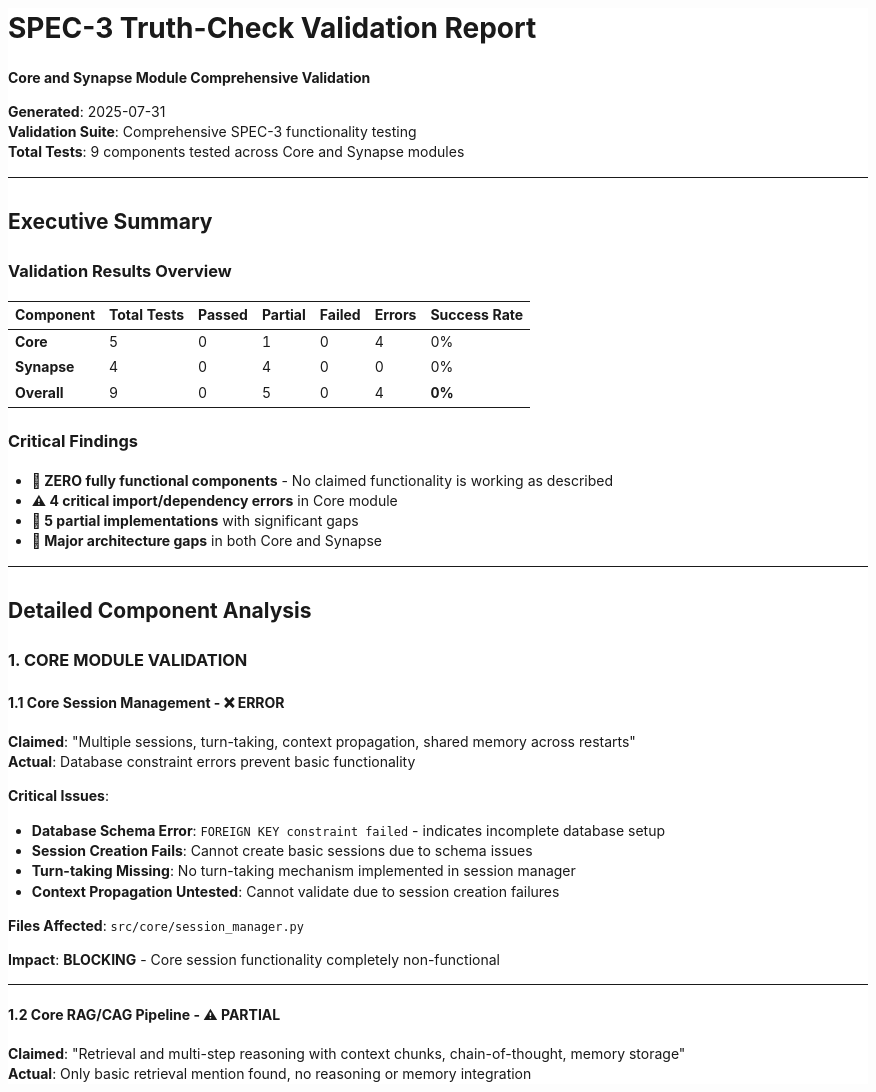 # SPEC-3 Truth-Check Validation Report
**Core and Synapse Module Comprehensive Validation**

**Generated**: 2025-07-31  
**Validation Suite**: Comprehensive SPEC-3 functionality testing  
**Total Tests**: 9 components tested across Core and Synapse modules

---

## Executive Summary

### Validation Results Overview
| Component | Total Tests | Passed | Partial | Failed | Errors | Success Rate |
|-----------|-------------|--------|---------|--------|---------|--------------|
| **Core** | 5 | 0 | 1 | 0 | 4 | 0% |
| **Synapse** | 4 | 0 | 4 | 0 | 0 | 0% |
| **Overall** | 9 | 0 | 5 | 0 | 4 | **0%** |

### Critical Findings
- **🚨 ZERO fully functional components** - No claimed functionality is working as described
- **⚠️ 4 critical import/dependency errors** in Core module 
- **📝 5 partial implementations** with significant gaps
- **🔧 Major architecture gaps** in both Core and Synapse

---

## Detailed Component Analysis

### 1. CORE MODULE VALIDATION

#### 1.1 Core Session Management - ❌ **ERROR**
**Claimed**: "Multiple sessions, turn-taking, context propagation, shared memory across restarts"  
**Actual**: Database constraint errors prevent basic functionality

**Critical Issues**:
- **Database Schema Error**: `FOREIGN KEY constraint failed` - indicates incomplete database setup
- **Session Creation Fails**: Cannot create basic sessions due to schema issues
- **Turn-taking Missing**: No turn-taking mechanism implemented in session manager
- **Context Propagation Untested**: Cannot validate due to session creation failures

**Files Affected**: `src/core/session_manager.py`

**Impact**: **BLOCKING** - Core session functionality completely non-functional

---

#### 1.2 Core RAG/CAG Pipeline - ⚠️ **PARTIAL**
**Claimed**: "Retrieval and multi-step reasoning with context chunks, chain-of-thought, memory storage"  
**Actual**: Only basic retrieval mention found, no reasoning or memory integration
